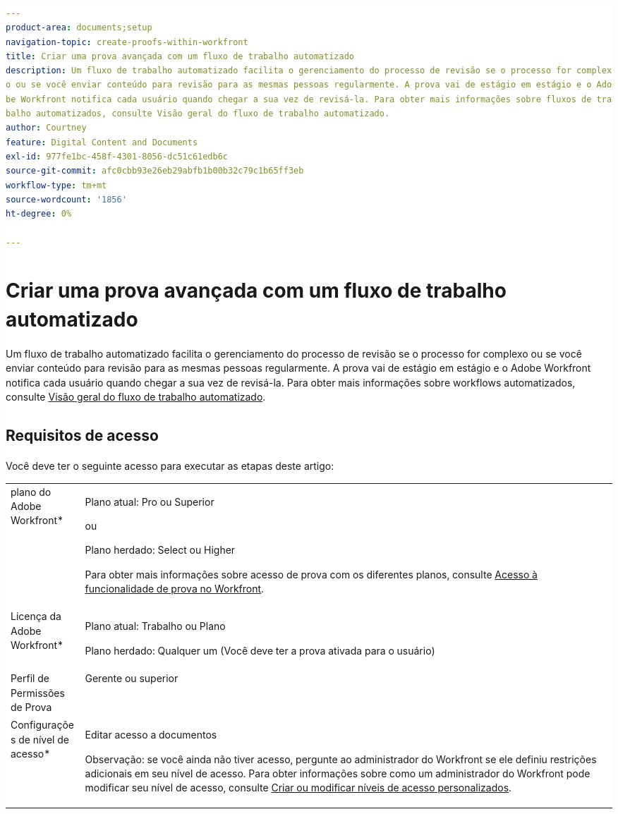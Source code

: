 ```yaml
---
product-area: documents;setup
navigation-topic: create-proofs-within-workfront
title: Criar uma prova avançada com um fluxo de trabalho automatizado
description: Um fluxo de trabalho automatizado facilita o gerenciamento do processo de revisão se o processo for complexo ou se você enviar conteúdo para revisão para as mesmas pessoas regularmente. A prova vai de estágio em estágio e o Adobe Workfront notifica cada usuário quando chegar a sua vez de revisá-la. Para obter mais informações sobre fluxos de trabalho automatizados, consulte Visão geral do fluxo de trabalho automatizado.
author: Courtney
feature: Digital Content and Documents
exl-id: 977fe1bc-458f-4301-8056-dc51c61edb6c
source-git-commit: afc0cbb93e26eb29abfb1b00b32c79c1b65ff3eb
workflow-type: tm+mt
source-wordcount: '1856'
ht-degree: 0%

---
```


# Criar uma prova avançada com um fluxo de trabalho automatizado

Um fluxo de trabalho automatizado facilita o gerenciamento do processo de revisão se o processo for complexo ou se você enviar conteúdo para revisão para as mesmas pessoas regularmente. A prova vai de estágio em estágio e o Adobe Workfront notifica cada usuário quando chegar a sua vez de revisá-la. Para obter mais informações sobre workflows automatizados, consulte [Visão geral do fluxo de trabalho automatizado](../../../review-and-approve-work/proofing/proofing-overview/automated-workflow.md).

## Requisitos de acesso

Você deve ter o seguinte acesso para executar as etapas deste artigo:

<table style="table-layout:auto"> 
 <col> 
 <col> 
 <tbody> 
  <tr> 
   <td role="rowheader">plano do Adobe Workfront*</td> 
   <td> <p>Plano atual: Pro ou Superior</p> <p>ou</p> <p>Plano herdado: Select ou Higher</p> <p>Para obter mais informações sobre acesso de prova com os diferentes planos, consulte <a href="/help/quicksilver/administration-and-setup/manage-workfront/configure-proofing/access-to-proofing-functionality.md" class="MCXref xref">Acesso à funcionalidade de prova no Workfront</a>.</p> </td> 
  </tr> 
  <tr> 
   <td role="rowheader">Licença da Adobe Workfront*</td> 
   <td> <p>Plano atual: Trabalho ou Plano</p> <p>Plano herdado: Qualquer um (Você deve ter a prova ativada para o usuário)</p> </td> 
  </tr> 
  <tr> 
   <td role="rowheader">Perfil de Permissões de Prova </td> 
   <td>Gerente ou superior</td> 
  </tr> 
  <tr> 
   <td role="rowheader">Configurações de nível de acesso*</td> 
   <td> <p>Editar acesso a documentos</p> <p>Observação: se você ainda não tiver acesso, pergunte ao administrador do Workfront se ele definiu restrições adicionais em seu nível de acesso. Para obter informações sobre como um administrador do Workfront pode modificar seu nível de acesso, consulte <a href="../../../administration-and-setup/add-users/configure-and-grant-access/create-modify-access-levels.md" class="MCXref xref">Criar ou modificar níveis de acesso personalizados</a>.</p> </td> 
  </tr> 
 </tbody> 